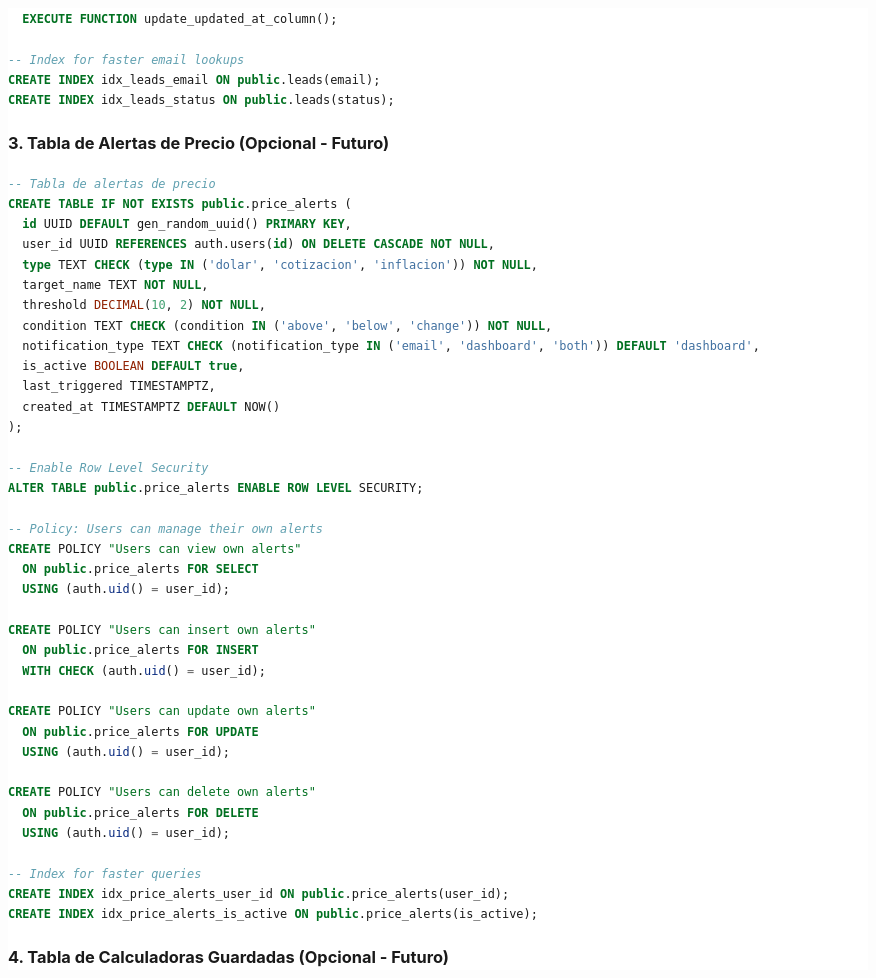 ```sql
  EXECUTE FUNCTION update_updated_at_column();

-- Index for faster email lookups
CREATE INDEX idx_leads_email ON public.leads(email);
CREATE INDEX idx_leads_status ON public.leads(status);
```

### 3. Tabla de Alertas de Precio (Opcional - Futuro)

```sql
-- Tabla de alertas de precio
CREATE TABLE IF NOT EXISTS public.price_alerts (
  id UUID DEFAULT gen_random_uuid() PRIMARY KEY,
  user_id UUID REFERENCES auth.users(id) ON DELETE CASCADE NOT NULL,
  type TEXT CHECK (type IN ('dolar', 'cotizacion', 'inflacion')) NOT NULL,
  target_name TEXT NOT NULL,
  threshold DECIMAL(10, 2) NOT NULL,
  condition TEXT CHECK (condition IN ('above', 'below', 'change')) NOT NULL,
  notification_type TEXT CHECK (notification_type IN ('email', 'dashboard', 'both')) DEFAULT 'dashboard',
  is_active BOOLEAN DEFAULT true,
  last_triggered TIMESTAMPTZ,
  created_at TIMESTAMPTZ DEFAULT NOW()
);

-- Enable Row Level Security
ALTER TABLE public.price_alerts ENABLE ROW LEVEL SECURITY;

-- Policy: Users can manage their own alerts
CREATE POLICY "Users can view own alerts"
  ON public.price_alerts FOR SELECT
  USING (auth.uid() = user_id);

CREATE POLICY "Users can insert own alerts"
  ON public.price_alerts FOR INSERT
  WITH CHECK (auth.uid() = user_id);

CREATE POLICY "Users can update own alerts"
  ON public.price_alerts FOR UPDATE
  USING (auth.uid() = user_id);

CREATE POLICY "Users can delete own alerts"
  ON public.price_alerts FOR DELETE
  USING (auth.uid() = user_id);

-- Index for faster queries
CREATE INDEX idx_price_alerts_user_id ON public.price_alerts(user_id);
CREATE INDEX idx_price_alerts_is_active ON public.price_alerts(is_active);
```

### 4. Tabla de Calculadoras Guardadas (Opcional - Futuro)

